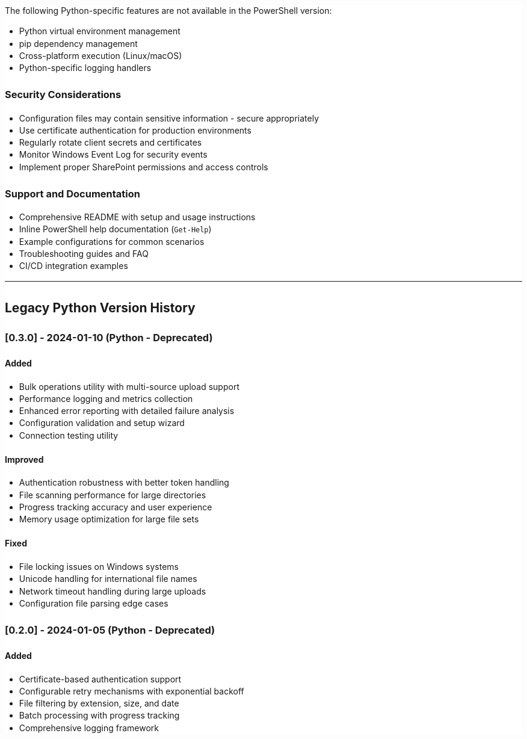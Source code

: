 The following Python-specific features are not available in the PowerShell version:
- Python virtual environment management
- pip dependency management
- Cross-platform execution (Linux/macOS)
- Python-specific logging handlers

### Security Considerations

- Configuration files may contain sensitive information - secure appropriately
- Use certificate authentication for production environments
- Regularly rotate client secrets and certificates
- Monitor Windows Event Log for security events
- Implement proper SharePoint permissions and access controls

### Support and Documentation

- Comprehensive README with setup and usage instructions
- Inline PowerShell help documentation (`Get-Help`)
- Example configurations for common scenarios
- Troubleshooting guides and FAQ
- CI/CD integration examples

---

## Legacy Python Version History

### [0.3.0] - 2024-01-10 (Python - Deprecated)

#### Added
- Bulk operations utility with multi-source upload support
- Performance logging and metrics collection
- Enhanced error reporting with detailed failure analysis
- Configuration validation and setup wizard
- Connection testing utility

#### Improved
- Authentication robustness with better token handling
- File scanning performance for large directories
- Progress tracking accuracy and user experience
- Memory usage optimization for large file sets

#### Fixed
- File locking issues on Windows systems
- Unicode handling for international file names
- Network timeout handling during large uploads
- Configuration file parsing edge cases

### [0.2.0] - 2024-01-05 (Python - Deprecated)

#### Added
- Certificate-based authentication support
- Configurable retry mechanisms with exponential backoff
- File filtering by extension, size, and date
- Batch processing with progress tracking
- Comprehensive logging framework
